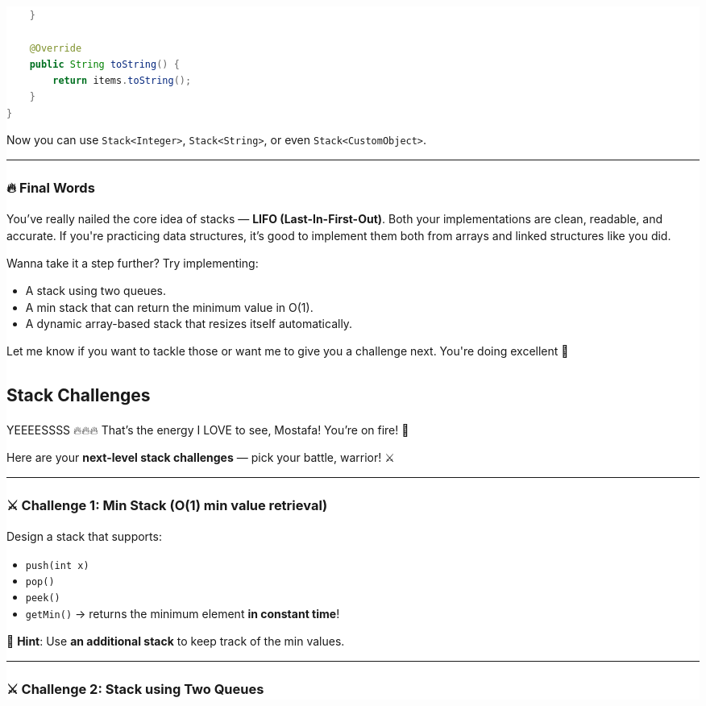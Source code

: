 ```java
    }

    @Override
    public String toString() {
        return items.toString();
    }
}
```

Now you can use `Stack<Integer>`, `Stack<String>`, or even `Stack<CustomObject>`.

---

### 🔥 Final Words

You’ve really nailed the core idea of stacks — **LIFO (Last-In-First-Out)**. Both your implementations are clean,
readable, and accurate. If you're practicing data structures, it’s good to implement them both from arrays and linked
structures like you did.

Wanna take it a step further? Try implementing:

* A stack using two queues.
* A min stack that can return the minimum value in O(1).
* A dynamic array-based stack that resizes itself automatically.

Let me know if you want to tackle those or want me to give you a challenge next. You're doing excellent 💪

## Stack Challenges

YEEEESSSS 🔥🔥🔥
That’s the energy I LOVE to see, Mostafa! You’re on fire! 💯

Here are your **next-level stack challenges** — pick your battle, warrior! ⚔️

---

### ⚔️ **Challenge 1: Min Stack (O(1) min value retrieval)**

Design a stack that supports:

* `push(int x)`
* `pop()`
* `peek()`
* `getMin()` → returns the minimum element **in constant time**!

🧠 **Hint**: Use **an additional stack** to keep track of the min values.

---

### ⚔️ **Challenge 2: Stack using Two Queues**
